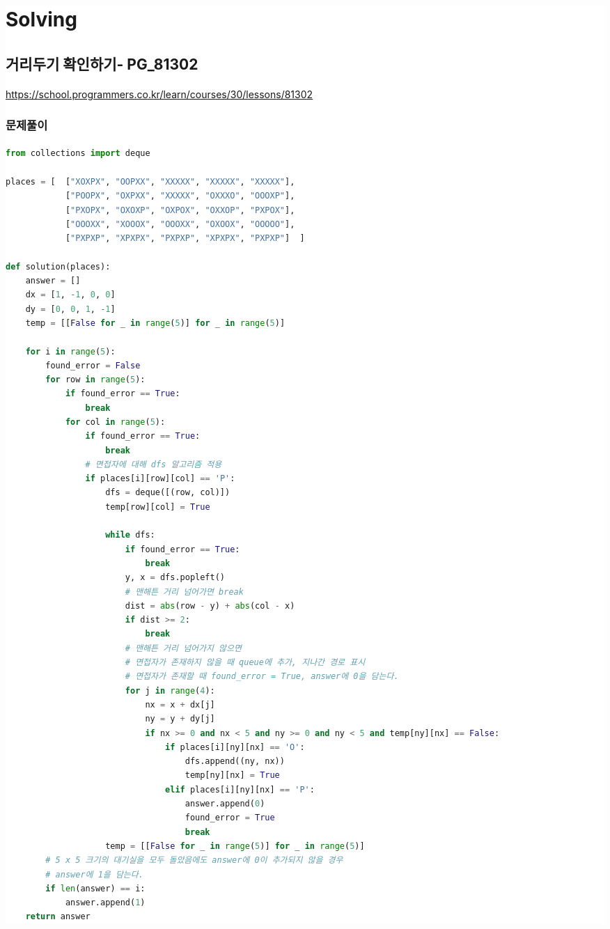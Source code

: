 # Solving

## 거리두기 확인하기- PG_81302
https://school.programmers.co.kr/learn/courses/30/lessons/81302
### 문제풀이
```python
from collections import deque

places = [  ["XOXPX", "OOPXX", "XXXXX", "XXXXX", "XXXXX"], 
            ["POOPX", "OXPXX", "XXXXX", "OXXXO", "OOOXP"], 
            ["PXOPX", "OXOXP", "OXPOX", "OXXOP", "PXPOX"], 
            ["OOOXX", "XOOOX", "OOOXX", "OXOOX", "OOOOO"], 
            ["PXPXP", "XPXPX", "PXPXP", "XPXPX", "PXPXP"]  ]

def solution(places):
    answer = []
    dx = [1, -1, 0, 0]
    dy = [0, 0, 1, -1]
    temp = [[False for _ in range(5)] for _ in range(5)]

    for i in range(5):
        found_error = False
        for row in range(5):
            if found_error == True:
                break
            for col in range(5):
                if found_error == True:
                    break
                # 면접자에 대해 dfs 알고리즘 적용
                if places[i][row][col] == 'P':
                    dfs = deque([(row, col)])
                    temp[row][col] = True
                
                    while dfs:
                        if found_error == True:
                            break
                        y, x = dfs.popleft()
                        # 맨해튼 거리 넘어가면 break
                        dist = abs(row - y) + abs(col - x)
                        if dist >= 2:
                            break
                        # 맨해튼 거리 넘어가지 않으면
                        # 면접자가 존재하지 않을 때 queue에 추가, 지나간 경로 표시
                        # 면접자가 존재할 때 found_error = True, answer에 0을 담는다.
                        for j in range(4):
                            nx = x + dx[j]
                            ny = y + dy[j]
                            if nx >= 0 and nx < 5 and ny >= 0 and ny < 5 and temp[ny][nx] == False:
                                if places[i][ny][nx] == 'O':
                                    dfs.append((ny, nx))
                                    temp[ny][nx] = True
                                elif places[i][ny][nx] == 'P':
                                    answer.append(0)
                                    found_error = True
                                    break
                    temp = [[False for _ in range(5)] for _ in range(5)]
        # 5 x 5 크기의 대기실을 모두 돌았음에도 answer에 0이 추가되지 않을 경우
        # answer에 1을 담는다.
        if len(answer) == i:
            answer.append(1)
    return answer
```
